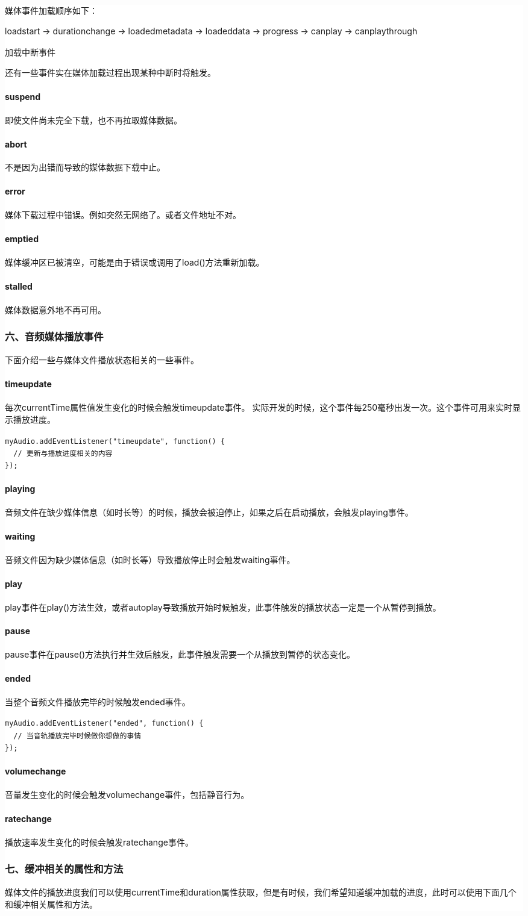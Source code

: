 媒体事件加载顺序如下：

loadstart → durationchange → loadedmetadata → loadeddata → progress → canplay → canplaythrough

加载中断事件

还有一些事件实在媒体加载过程出现某种中断时将触发。

#### suspend

即使文件尚未完全下载，也不再拉取媒体数据。

#### abort

不是因为出错而导致的媒体数据下载中止。

#### error

媒体下载过程中错误。例如突然无网络了。或者文件地址不对。

#### emptied

媒体缓冲区已被清空，可能是由于错误或调用了load()方法重新加载。

#### stalled

媒体数据意外地不再可用。

### 六、音频媒体播放事件
下面介绍一些与媒体文件播放状态相关的一些事件。

#### timeupdate
每次currentTime属性值发生变化的时候会触发timeupdate事件。
实际开发的时候，这个事件每250毫秒出发一次。这个事件可用来实时显示播放进度。
```
myAudio.addEventListener("timeupdate", function() {
  // 更新与播放进度相关的内容
});
```

#### playing
音频文件在缺少媒体信息（如时长等）的时候，播放会被迫停止，如果之后在启动播放，会触发playing事件。

#### waiting
音频文件因为缺少媒体信息（如时长等）导致播放停止时会触发waiting事件。

#### play
play事件在play()方法生效，或者autoplay导致播放开始时候触发，此事件触发的播放状态一定是一个从暂停到播放。
#### pause
pause事件在pause()方法执行并生效后触发，此事件触发需要一个从播放到暂停的状态变化。
#### ended
当整个音频文件播放完毕的时候触发ended事件。
```
myAudio.addEventListener("ended", function() {
  // 当音轨播放完毕时候做你想做的事情
});
```
#### volumechange
音量发生变化的时候会触发volumechange事件，包括静音行为。
#### ratechange
播放速率发生变化的时候会触发ratechange事件。
### 七、缓冲相关的属性和方法
媒体文件的播放进度我们可以使用currentTime和duration属性获取，但是有时候，我们希望知道缓冲加载的进度，此时可以使用下面几个和缓冲相关属性和方法。
